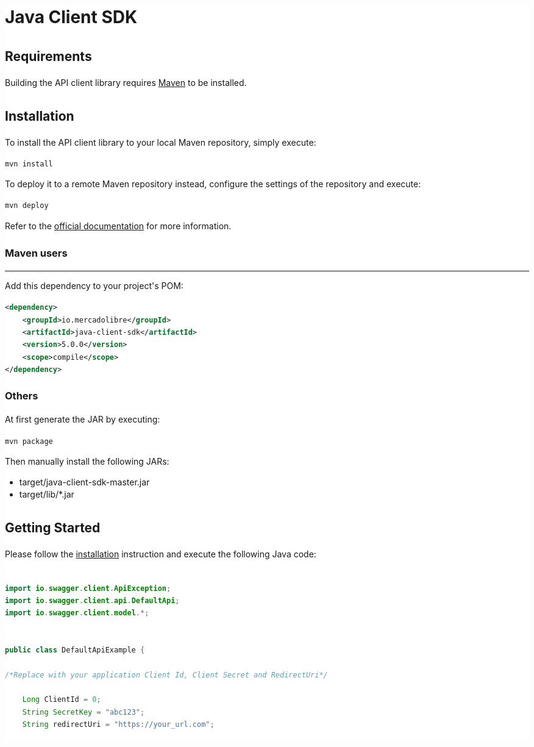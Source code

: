 # Java Client SDK

## Requirements

Building the API client library requires [Maven](https://maven.apache.org/) to be installed.

## Installation

To install the API client library to your local Maven repository, simply execute:

```shell
mvn install
```

To deploy it to a remote Maven repository instead, configure the settings of the repository and execute:

```shell
mvn deploy
```

Refer to the [official documentation](https://maven.apache.org/plugins/maven-deploy-plugin/usage.html) for more information.

### Maven users
****
Add this dependency to your project's POM:

```xml
<dependency>
    <groupId>io.mercadolibre</groupId>
    <artifactId>java-client-sdk</artifactId>
    <version>5.0.0</version>
    <scope>compile</scope>
</dependency>
```

### Others

At first generate the JAR by executing:

    mvn package

Then manually install the following JARs:

* target/java-client-sdk-master.jar
* target/lib/*.jar

## Getting Started

Please follow the [installation](#installation) instruction and execute the following Java code:

```java

import io.swagger.client.ApiException;
import io.swagger.client.api.DefaultApi;
import io.swagger.client.model.*;


public class DefaultApiExample {

/*Replace with your application Client Id, Client Secret and RedirectUri*/

    Long ClientId = 0;  
    String SecretKey = "abc123";
    String redirectUri = "https://your_url.com";
    
```